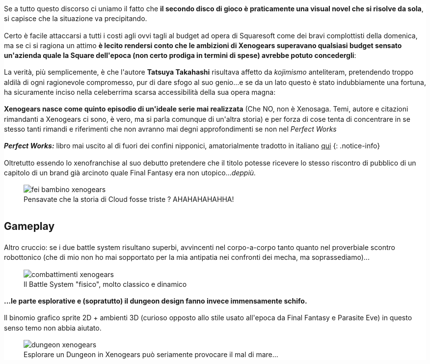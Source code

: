 Se a tutto questo discorso ci uniamo il fatto che **il secondo disco di gioco è praticamente una visual novel che si risolve da sola**, si capisce che la situazione va precipitando.

Certo è facile attaccarsi a tutti i costi agli ovvi tagli al budget ad opera di Squaresoft come dei bravi complottisti della domenica, ma se ci si ragiona un attimo **è lecito rendersi conto che le ambizioni di Xenogears superavano qualsiasi budget sensato un'azienda quale la Square dell'epoca (non certo prodiga in termini di spese) avrebbe potuto concedergli**:

La verità, più semplicemente, è che l'autore **Tatsuya Takahashi** risultava affetto da _kojimismo_ anteliteram, pretendendo troppo aldilà di ogni ragionevole compromesso, pur di dare sfogo al suo genio...e se da un lato questo è stato indubbiamente una fortuna, ha sicuramente inciso nella celeberrima scarsa accessibilità della sua opera magna:

**Xenogears nasce come quinto episodio di un'ideale serie mai realizzata** (Che NO, non è Xenosaga. Temi, autore e citazioni rimandanti a Xenogears ci sono, è vero, ma si parla comunque di un'altra storia) e per forza di cose tenta di concentrare in se stesso tanti rimandi e riferimenti che non avranno mai degni approfondimenti se non nel _Perfect Works_ 

_**Perfect Works:**_ libro mai uscito al di fuori dei confini nipponici, amatorialmente tradotto in italiano [qui](http://xenogearsitalia.jimdo.com/)
{: .notice-info}


Oltretutto essendo lo xenofranchise al suo debutto pretendere che il titolo potesse ricevere lo stesso riscontro di pubblico di un capitolo di un brand già arcinoto quale Final Fantasy era non utopico..._deppiù._

<figure>
	<img src="http://4.bp.blogspot.com/-oWA0kG-vneY/UEUtYlPbgQI/AAAAAAAAB8M/Fah9L_iwdZc/s200/Xenogears3.jpg" alt="fei bambino xenogears">
	<figcaption>Pensavate che la storia di Cloud fosse triste ? AHAHAHAHAHHA!</figcaption>
</figure>

## Gameplay

Altro cruccio: se i due battle system risultano superbi, avvincenti nel corpo-a-corpo tanto quanto nel proverbiale scontro robottonico (che di mio non ho mai sopportato per la mia antipatia nei confronti dei mecha, ma soprassediamo)...

<figure>
	<img src="http://www.time4rpgs.net/wp-content/uploads/2010/04/xenogears_battle.png" alt="combattimenti xenogears">
	<figcaption>Il Battle System "fisico", molto classico e dinamico</figcaption>
</figure>

 **...le parte esplorative e (sopratutto) il dungeon design fanno invece immensamente schifo.**

Il binomio grafico sprite 2D + ambienti 3D (curioso opposto allo stile usato all'epoca da Final Fantasy e Parasite Eve) in questo senso temo non abbia aiutato.

<figure>
	<img src="http://lparchive.org/Xenogears/Update%2029/4-SLUS_006.69_30072007_184131_0828.jpg" alt="dungeon xenogears">
	<figcaption>Esplorare un Dungeon in Xenogears può seriamente provocare il mal di mare...</figcaption>
</figure>
